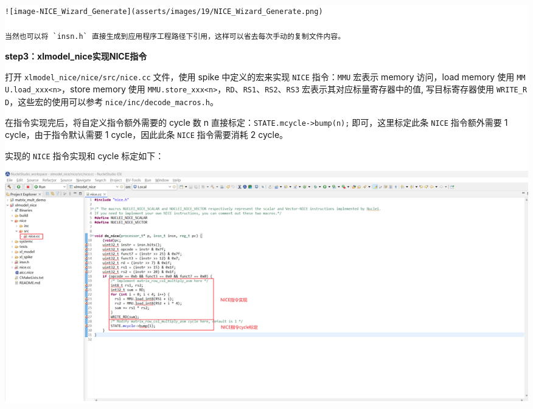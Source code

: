     ![image-NICE_Wizard_Generate](asserts/images/19/NICE_Wizard_Generate.png)

    当然也可以将 `insn.h` 直接生成到应用程序工程路径下引用，这样可以省去每次手动的复制文件内容。

**step3：xlmodel_nice实现NICE指令**

打开 `xlmodel_nice/nice/src/nice.cc` 文件，使用 spike 中定义的宏来实现 `NICE` 指令：`MMU` 宏表示 memory 访问，load memory 使用 `MMU.load_xxx<n>`，store memory 使用 `MMU.store_xxx<n>`，`RD`、`RS1`、`RS2`、`RS3` 宏表示其对应标量寄存器中的值, 写目标寄存器使用 `WRITE_RD`，这些宏的使用可以参考 `nice/inc/decode_macros.h`。

在指令实现完后，将自定义指令额外需要的 cycle 数 n 直接标定：`STATE.mcycle->bump(n);` 即可，这里标定此条 `NICE` 指令额外需要 1 cycle，由于指令默认需要 1 cycle，因此此条 `NICE` 指令需要消耗 2 cycle。

实现的 `NICE` 指令实现和 cycle 标定如下：

![image-NICE_Implement](asserts/images/19/NICE_Implement.png)
